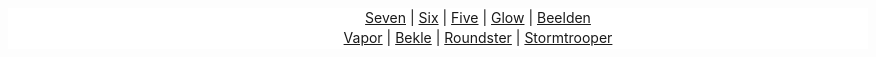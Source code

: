 <script src="https://content.jwplatform.com/libraries/x9fWGui0.js"></script>
<p style="position: relative; text-align: center; margin-left: 80px;"><a href="javascript:getClass('seven')">Seven</a> | <a href="javascript:getClass('six')">Six</a> | <a href="javascript:getClass('five')">Five</a> | <a href="javascript:getClass('glow')">Glow</a> | <a href="javascript:getClass('beelden')">Beelden</a><br />
<a href="javascript:getClass('vapor')">Vapor</a> | <a href="javascript:getClass('bekle')">Bekle</a> | <a href="javascript:getClass('roundster')">Roundster</a> | <a href="javascript:getClass('stormtrooper')">Stormtrooper</a></p>
</div>

<script type="text/javascript" language="javascript">
	var playerInstance = jwplayer("player");
	playerInstance.setup({
		image: "//demo.jwplayer.com/homepage/homepage_preroll.jpg",
		title: "JW Player Skins",
description: "Click on the different skins below!",
		file: "//content.jwplatform.com/videos/HkauGhRi-640.mp4",
		width: 640,
		height: 360,
		skin: {
			//background: 'blue'
		}
	}); 
function getClass(skin){
var className =  document.getElementById("player").className;
var res = className.split(" ");
var currentSkin;
var newSkin = "jw-skin-"+skin;
if ($.inArray('jw-skin-seven', res)>=0) {
  	currentSkin = 'jw-skin-seven';
  	$("#player").toggleClass(''+ currentSkin + ' '+newSkin+'');
  } 
  else if($.inArray('jw-skin-six', res)>=0){
  	currentSkin = 'jw-skin-six';
  	$("#player").toggleClass(''+ currentSkin + ' '+newSkin+'');
  }
  else if($.inArray('jw-skin-bekle', res)>=0){
  	currentSkin = 'jw-skin-bekle';
  	$("#player").toggleClass(''+ currentSkin + ' '+newSkin+'');
  }
 else if($.inArray('jw-skin-vapor', res)>=0){
 	currentSkin = 'jw-skin-vapor';
  	$("#player").toggleClass(''+ currentSkin + ' '+newSkin+'');
  }
  else if($.inArray('jw-skin-roundster', res)>=0){
  	currentSkin = 'jw-skin-roundster';
  	$("#player").toggleClass(''+ currentSkin + ' '+newSkin+'');
  }  
  else if($.inArray('jw-skin-five', res)>=0){
  	currentSkin = 'jw-skin-five';
  	$("#player").toggleClass(''+ currentSkin + ' '+newSkin+'');
  }  
  else if($.inArray('jw-skin-beelden', res)>=0){
  	currentSkin = 'jw-skin-beelden';
  	$("#player").toggleClass(''+ currentSkin + ' '+newSkin+'');
  }
	 else if($.inArray('jw-skin-glow', res)>=0){
  	currentSkin = 'jw-skin-glow';
  	$("#player").toggleClass(''+ currentSkin + ' '+newSkin+'');
  }	
  	 else if($.inArray('jw-skin-stormtrooper', res)>=0){
  	currentSkin = 'jw-skin-stormtrooper';
  	$("#player").toggleClass(''+ currentSkin + ' '+newSkin+'');
  }	